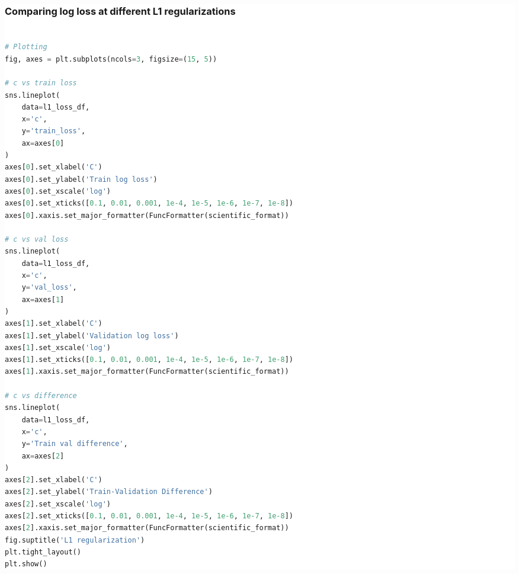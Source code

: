 

### Comparing log loss at different L1 regularizations


```python

# Plotting
fig, axes = plt.subplots(ncols=3, figsize=(15, 5))

# c vs train loss
sns.lineplot(
    data=l1_loss_df,
    x='c',
    y='train_loss',
    ax=axes[0]
)
axes[0].set_xlabel('C')
axes[0].set_ylabel('Train log loss')
axes[0].set_xscale('log')
axes[0].set_xticks([0.1, 0.01, 0.001, 1e-4, 1e-5, 1e-6, 1e-7, 1e-8])
axes[0].xaxis.set_major_formatter(FuncFormatter(scientific_format))

# c vs val loss
sns.lineplot(
    data=l1_loss_df,
    x='c',
    y='val_loss',
    ax=axes[1]
)
axes[1].set_xlabel('C')
axes[1].set_ylabel('Validation log loss')
axes[1].set_xscale('log')
axes[1].set_xticks([0.1, 0.01, 0.001, 1e-4, 1e-5, 1e-6, 1e-7, 1e-8])
axes[1].xaxis.set_major_formatter(FuncFormatter(scientific_format))

# c vs difference
sns.lineplot(
    data=l1_loss_df,
    x='c',
    y='Train val difference',
    ax=axes[2]
)
axes[2].set_xlabel('C')
axes[2].set_ylabel('Train-Validation Difference')
axes[2].set_xscale('log')
axes[2].set_xticks([0.1, 0.01, 0.001, 1e-4, 1e-5, 1e-6, 1e-7, 1e-8])
axes[2].xaxis.set_major_formatter(FuncFormatter(scientific_format))
fig.suptitle('L1 regularization')
plt.tight_layout()
plt.show()
```
